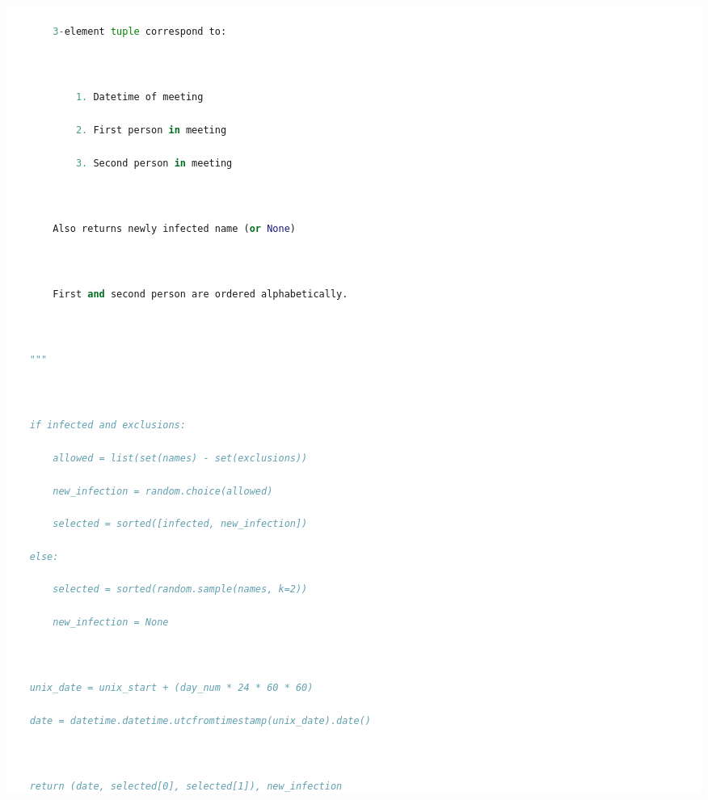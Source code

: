 ```python

        3-element tuple correspond to:



            1. Datetime of meeting

            2. First person in meeting

            3. Second person in meeting

            

        Also returns newly infected name (or None)



        First and second person are ordered alphabetically.

    

    """

    

    if infected and exclusions:

        allowed = list(set(names) - set(exclusions))

        new_infection = random.choice(allowed)

        selected = sorted([infected, new_infection])

    else:

        selected = sorted(random.sample(names, k=2))

        new_infection = None

        

    unix_date = unix_start + (day_num * 24 * 60 * 60)

    date = datetime.datetime.utcfromtimestamp(unix_date).date()

    

    return (date, selected[0], selected[1]), new_infection

```
